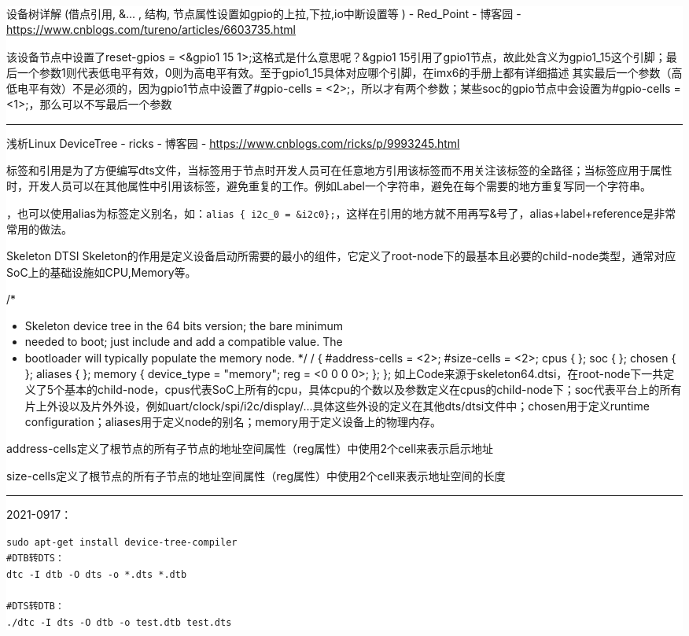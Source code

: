 设备树详解 (借点引用, &... , 结构, 节点属性设置如gpio的上拉,下拉,io中断设置等 ) - Red_Point - 博客园 - https://www.cnblogs.com/tureno/articles/6603735.html

该设备节点中设置了reset-gpios = <&gpio1 15 1>;这格式是什么意思呢？&gpio1 15引用了gpio1节点，故此处含义为gpio1_15这个引脚；最后一个参数1则代表低电平有效，0则为高电平有效。至于gpio1_15具体对应哪个引脚，在imx6的手册上都有详细描述
其实最后一个参数（高低电平有效）不是必须的，因为gpio1节点中设置了#gpio-cells = <2>;，所以才有两个参数；某些soc的gpio节点中会设置为#gpio-cells = <1>;，那么可以不写最后一个参数

---

浅析Linux DeviceTree - ricks - 博客园 - https://www.cnblogs.com/ricks/p/9993245.html

标签和引用是为了方便编写dts文件，当标签用于节点时开发人员可在任意地方引用该标签而不用关注该标签的全路径；当标签应用于属性时，开发人员可以在其他属性中引用该标签，避免重复的工作。例如Label一个字符串，避免在每个需要的地方重复写同一个字符串。

，也可以使用alias为标签定义别名，如：`alias { i2c_0 = &i2c0};`，这样在引用的地方就不用再写&号了，alias+label+reference是非常常用的做法。

Skeleton DTSI
Skeleton的作用是定义设备启动所需要的最小的组件，它定义了root-node下的最基本且必要的child-node类型，通常对应SoC上的基础设施如CPU,Memory等。

/*
 * Skeleton device tree in the 64 bits version; the bare minimum
 * needed to boot; just include and add a compatible value.  The
 * bootloader will typically populate the memory node.
 */
/ {
    #address-cells = <2>;
    #size-cells = <2>;
    cpus { };
    soc { };
    chosen { };
    aliases { };
    memory { device_type = "memory"; reg = <0 0 0 0>; };
};
如上Code来源于skeleton64.dtsi，在root-node下一共定义了5个基本的child-node，cpus代表SoC上所有的cpu，具体cpu的个数以及参数定义在cpus的child-node下；soc代表平台上的所有片上外设以及片外外设，例如uart/clock/spi/i2c/display/...具体这些外设的定义在其他dts/dtsi文件中；chosen用于定义runtime configuration；aliases用于定义node的别名；memory用于定义设备上的物理内存。

address-cells定义了根节点的所有子节点的地址空间属性（reg属性）中使用2个cell来表示启示地址

size-cells定义了根节点的所有子节点的地址空间属性（reg属性）中使用2个cell来表示地址空间的长度

---



2021-0917：

```
sudo apt-get install device-tree-compiler
#DTB转DTS：
dtc -I dtb -O dts -o *.dts *.dtb

#DTS转DTB：
./dtc -I dts -O dtb -o test.dtb test.dts

```
